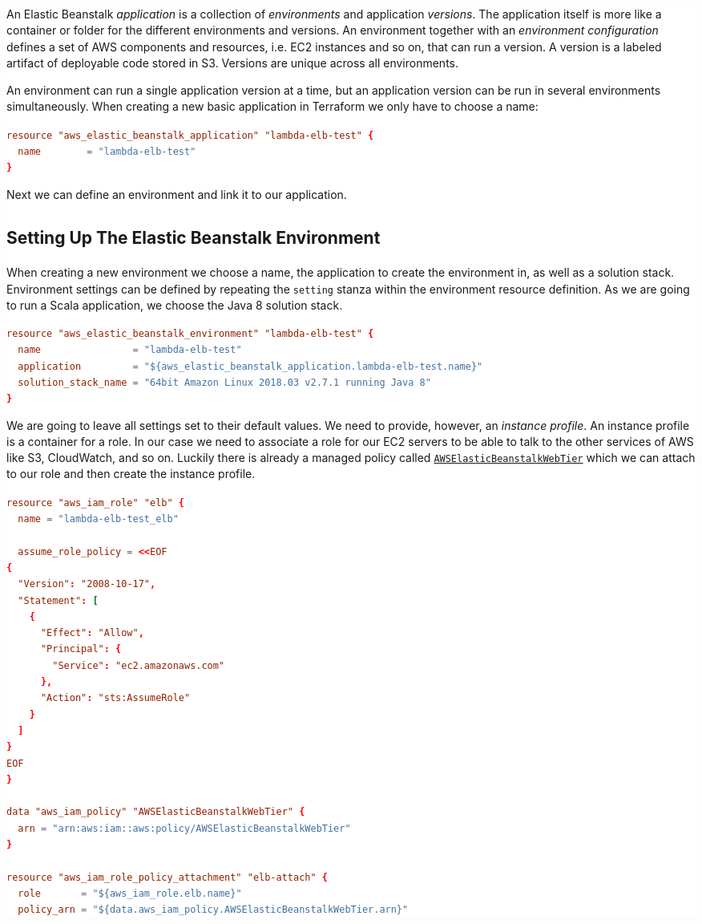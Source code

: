 An Elastic Beanstalk *application* is a collection of *environments* and application *versions*. The application itself is more like a container or folder for the different environments and versions. An environment together with an *environment configuration* defines a set of AWS components and resources, i.e. EC2 instances and so on, that can run a version. A version is a labeled artifact of deployable code stored in S3. Versions are unique across all environments.

An environment can run a single application version at a time, but an application version can be run in several environments simultaneously. When creating a new basic application in Terraform we only have to choose a name:

```conf
resource "aws_elastic_beanstalk_application" "lambda-elb-test" {
  name        = "lambda-elb-test"
}
```

Next we can define an environment and link it to our application.

## Setting Up The Elastic Beanstalk Environment

When creating a new environment we choose a name, the application to create the environment in, as well as a solution stack. Environment settings can be defined by repeating the `setting` stanza within the environment resource definition. As we are going to run a Scala application, we choose the Java 8 solution stack.

```conf
resource "aws_elastic_beanstalk_environment" "lambda-elb-test" {
  name                = "lambda-elb-test"
  application         = "${aws_elastic_beanstalk_application.lambda-elb-test.name}"
  solution_stack_name = "64bit Amazon Linux 2018.03 v2.7.1 running Java 8"
}
```

We are going to leave all settings set to their default values. We need to provide, however, an *instance profile*. An instance profile is a container for a role. In our case we need to associate a role for our EC2 servers to be able to talk to the other services of AWS like S3, CloudWatch, and so on. Luckily there is already a managed policy called [`AWSElasticBeanstalkWebTier`](https://docs.aws.amazon.com/elasticbeanstalk/latest/dg/iam-instanceprofile.html) which we can attach to our role and then create the instance profile.

```conf
resource "aws_iam_role" "elb" {
  name = "lambda-elb-test_elb"

  assume_role_policy = <<EOF
{
  "Version": "2008-10-17",
  "Statement": [
    {
      "Effect": "Allow",
      "Principal": {
        "Service": "ec2.amazonaws.com"
      },
      "Action": "sts:AssumeRole"
    }
  ]
}
EOF
}

data "aws_iam_policy" "AWSElasticBeanstalkWebTier" {
  arn = "arn:aws:iam::aws:policy/AWSElasticBeanstalkWebTier"
}

resource "aws_iam_role_policy_attachment" "elb-attach" {
  role       = "${aws_iam_role.elb.name}"
  policy_arn = "${data.aws_iam_policy.AWSElasticBeanstalkWebTier.arn}"
```